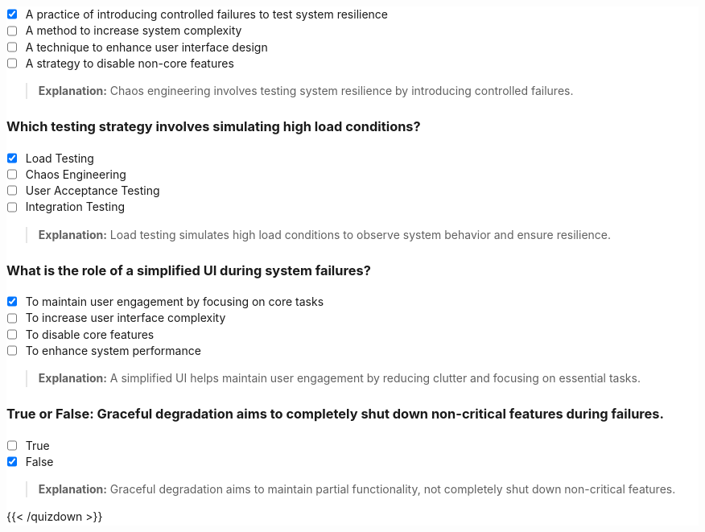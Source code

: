 - [x] A practice of introducing controlled failures to test system resilience
- [ ] A method to increase system complexity
- [ ] A technique to enhance user interface design
- [ ] A strategy to disable non-core features

> **Explanation:** Chaos engineering involves testing system resilience by introducing controlled failures.

### Which testing strategy involves simulating high load conditions?

- [x] Load Testing
- [ ] Chaos Engineering
- [ ] User Acceptance Testing
- [ ] Integration Testing

> **Explanation:** Load testing simulates high load conditions to observe system behavior and ensure resilience.

### What is the role of a simplified UI during system failures?

- [x] To maintain user engagement by focusing on core tasks
- [ ] To increase user interface complexity
- [ ] To disable core features
- [ ] To enhance system performance

> **Explanation:** A simplified UI helps maintain user engagement by reducing clutter and focusing on essential tasks.

### True or False: Graceful degradation aims to completely shut down non-critical features during failures.

- [ ] True
- [x] False

> **Explanation:** Graceful degradation aims to maintain partial functionality, not completely shut down non-critical features.

{{< /quizdown >}}
